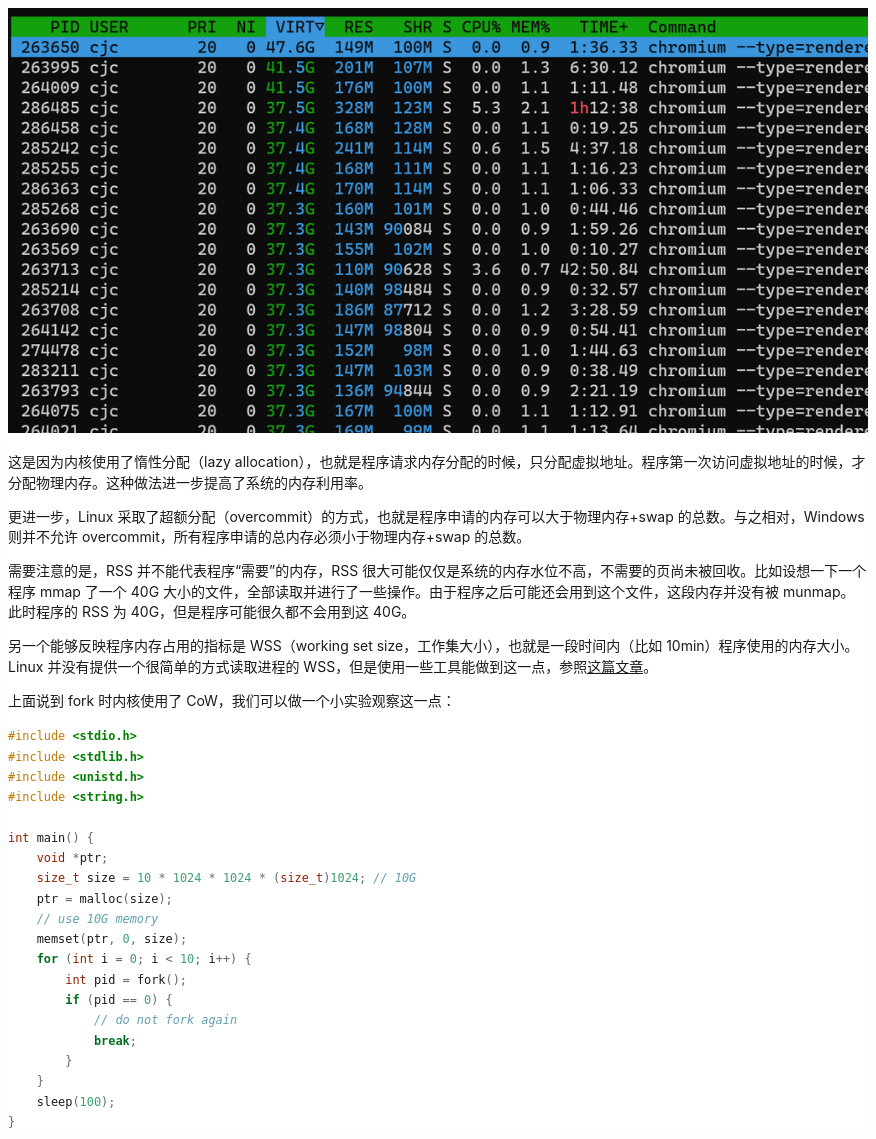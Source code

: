 ![image-20241012005445767](./image-20241012005445767.png)

这是因为内核使用了惰性分配（lazy allocation），也就是程序请求内存分配的时候，只分配虚拟地址。程序第一次访问虚拟地址的时候，才分配物理内存。这种做法进一步提高了系统的内存利用率。

更进一步，Linux 采取了超额分配（overcommit）的方式，也就是程序申请的内存可以大于物理内存+swap 的总数。与之相对，Windows 则并不允许 overcommit，所有程序申请的总内存必须小于物理内存+swap 的总数。

需要注意的是，RSS 并不能代表程序“需要”的内存，RSS 很大可能仅仅是系统的内存水位不高，不需要的页尚未被回收。比如设想一下一个程序 mmap 了一个 40G 大小的文件，全部读取并进行了一些操作。由于程序之后可能还会用到这个文件，这段内存并没有被 munmap。此时程序的 RSS 为 40G，但是程序可能很久都不会用到这 40G。

另一个能够反映程序内存占用的指标是 WSS（working set size，工作集大小），也就是一段时间内（比如 10min）程序使用的内存大小。Linux 并没有提供一个很简单的方式读取进程的 WSS，但是使用一些工具能做到这一点，参照[这篇文章](https://www.brendangregg.com/blog/2018-01-17/measure-working-set-size.html)。

上面说到 fork 时内核使用了 CoW，我们可以做一个小实验观察这一点：

```c
#include <stdio.h>
#include <stdlib.h>
#include <unistd.h>
#include <string.h>

int main() {
    void *ptr;
    size_t size = 10 * 1024 * 1024 * (size_t)1024; // 10G 
    ptr = malloc(size);
    // use 10G memory
    memset(ptr, 0, size);
    for (int i = 0; i < 10; i++) {
        int pid = fork();
        if (pid == 0) {
            // do not fork again
            break;
        }
    }
    sleep(100);
}
```
